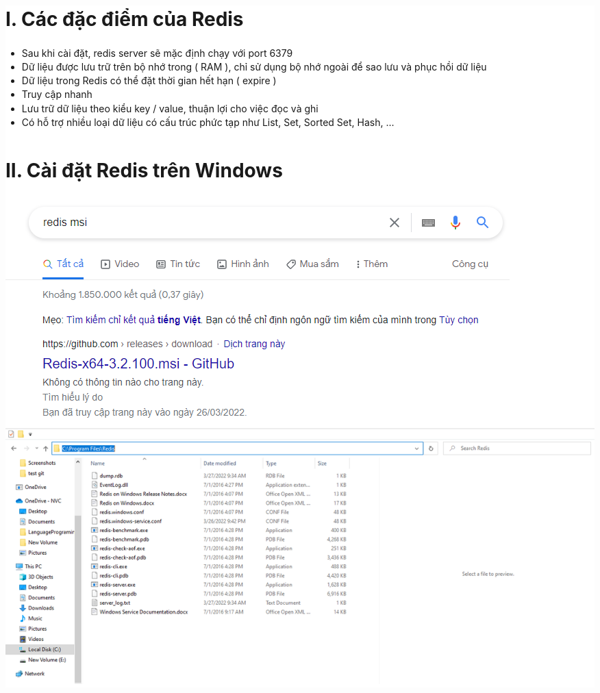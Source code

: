 # I. Các đặc điểm của Redis

- Sau khi cài đặt, redis server sẽ mặc định chạy với port 6379
- Dữ liệu được lưu trữ trên bộ nhớ trong ( RAM ), chỉ sử dụng bộ nhớ ngoài để sao lưu và phục hồi dữ liệu
- Dữ liệu trong Redis có thể đặt thời gian hết hạn ( expire )
- Truy cập nhanh
- Lưu trữ dữ liệu theo kiểu key / value, thuận lợi cho việc đọc và ghi
- Có hỗ trợ nhiều loại dữ liệu có cấu trúc phức tạp như List, Set, Sorted Set, Hash, ...

# II. Cài đặt Redis trên Windows

![](link.png)
![](envir.png)